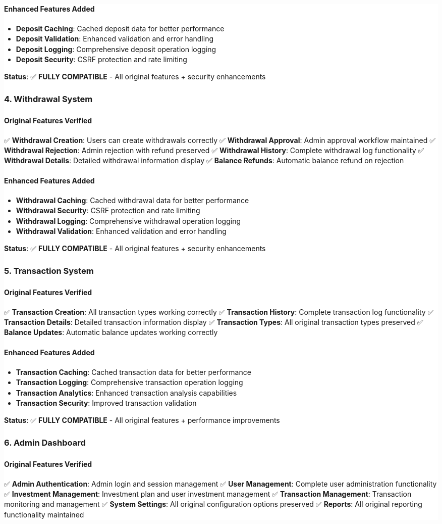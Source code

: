 #### **Enhanced Features Added**
- **Deposit Caching**: Cached deposit data for better performance
- **Deposit Validation**: Enhanced validation and error handling
- **Deposit Logging**: Comprehensive deposit operation logging
- **Deposit Security**: CSRF protection and rate limiting

**Status**: ✅ **FULLY COMPATIBLE** - All original features + security enhancements

### **4. Withdrawal System**

#### **Original Features Verified**
✅ **Withdrawal Creation**: Users can create withdrawals correctly
✅ **Withdrawal Approval**: Admin approval workflow maintained
✅ **Withdrawal Rejection**: Admin rejection with refund preserved
✅ **Withdrawal History**: Complete withdrawal log functionality
✅ **Withdrawal Details**: Detailed withdrawal information display
✅ **Balance Refunds**: Automatic balance refund on rejection

#### **Enhanced Features Added**
- **Withdrawal Caching**: Cached withdrawal data for better performance
- **Withdrawal Security**: CSRF protection and rate limiting
- **Withdrawal Logging**: Comprehensive withdrawal operation logging
- **Withdrawal Validation**: Enhanced validation and error handling

**Status**: ✅ **FULLY COMPATIBLE** - All original features + security enhancements

### **5. Transaction System**

#### **Original Features Verified**
✅ **Transaction Creation**: All transaction types working correctly
✅ **Transaction History**: Complete transaction log functionality
✅ **Transaction Details**: Detailed transaction information display
✅ **Transaction Types**: All original transaction types preserved
✅ **Balance Updates**: Automatic balance updates working correctly

#### **Enhanced Features Added**
- **Transaction Caching**: Cached transaction data for better performance
- **Transaction Logging**: Comprehensive transaction operation logging
- **Transaction Analytics**: Enhanced transaction analysis capabilities
- **Transaction Security**: Improved transaction validation

**Status**: ✅ **FULLY COMPATIBLE** - All original features + performance improvements

### **6. Admin Dashboard**

#### **Original Features Verified**
✅ **Admin Authentication**: Admin login and session management
✅ **User Management**: Complete user administration functionality
✅ **Investment Management**: Investment plan and user investment management
✅ **Transaction Management**: Transaction monitoring and management
✅ **System Settings**: All original configuration options preserved
✅ **Reports**: All original reporting functionality maintained
